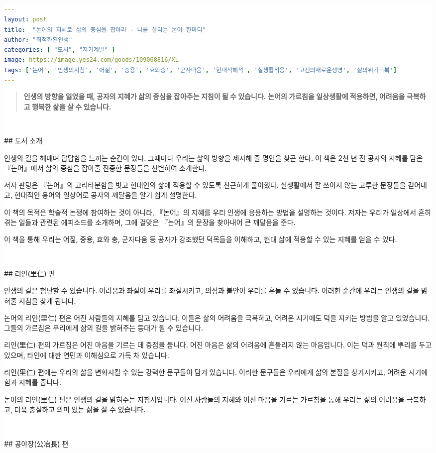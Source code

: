 ```yaml
---
layout: post
title:  "논어의 지혜로 삶의 중심을 잡아라 - 나를 살리는 논어 한마디"
author: "최적화된인생"
categories: [ "도서", "자기계발" ]
image: https://image.yes24.com/goods/109068816/XL
tags: ['논어', '인생의지침', '어짊', '중용', '효와충', '군자다움', '현대적해석', '실생활적용', '고전의새로운생명', '삶의위기극복']
---
```

> **인생의 방향을 잃었을 때, 공자의 지혜가 삶의 중심을 잡아주는 지침이 될 수 있습니다.**
**논어의 가르침을 일상생활에 적용하면, 어려움을 극복하고 행복한 삶을 살 수 있습니다.**

<p>&nbsp;</p>
## 도서 소개



인생의 길을 헤매며 답답함을 느끼는 순간이 있다. 그때마다 우리는 삶의 방향을 제시해 줄 명언을 찾곤 한다. 이 책은 2천 년 전 공자의 지혜를 담은 『논어』에서 삶의 중심을 잡아줄 진중한 문장들을 선별하여 소개한다.

저자 판덩은 『논어』의 고리타분함을 벗고 현대인의 삶에 적용할 수 있도록 친근하게 풀이했다. 실생활에서 잘 쓰이지 않는 고루한 문장들을 걷어내고, 현대적인 용어와 일상어로 공자의 깨달음을 알기 쉽게 설명한다.

이 책의 목적은 학술적 논쟁에 참여하는 것이 아니라, 『논어』의 지혜를 우리 인생에 응용하는 방법을 설명하는 것이다. 저자는 우리가 일상에서 흔히 겪는 일들과 관련된 에피소드를 소개하며, 그에 걸맞은 『논어』의 문장을 찾아내어 큰 깨달음을 준다.

이 책을 통해 우리는 어짊, 중용, 효와 충, 군자다움 등 공자가 강조했던 덕목들을 이해하고, 현대 삶에 적용할 수 있는 지혜를 얻을 수 있다.

<p>&nbsp;</p>
## 리인(里仁) 편



인생의 길은 험난할 수 있습니다. 어려움과 좌절이 우리를 좌절시키고, 의심과 불안이 우리를 흔들 수 있습니다. 이러한 순간에 우리는 인생의 길을 밝혀줄 지침을 찾게 됩니다.



논어의 리인(里仁) 편은 어진 사람들의 지혜를 담고 있습니다. 이들은 삶의 어려움을 극복하고, 어려운 시기에도 덕을 지키는 방법을 알고 있었습니다. 그들의 가르침은 우리에게 삶의 길을 밝혀주는 등대가 될 수 있습니다.



리인(里仁) 편의 가르침은 어진 마음을 기르는 데 중점을 둡니다. 어진 마음은 삶의 어려움에 흔들리지 않는 마음입니다. 이는 덕과 원칙에 뿌리를 두고 있으며, 타인에 대한 연민과 이해심으로 가득 차 있습니다.



리인(里仁) 편에는 우리의 삶을 변화시킬 수 있는 강력한 문구들이 담겨 있습니다. 이러한 문구들은 우리에게 삶의 본질을 상기시키고, 어려운 시기에 힘과 지혜를 줍니다.



논어의 리인(里仁) 편은 인생의 길을 밝혀주는 지침서입니다. 어진 사람들의 지혜와 어진 마음을 기르는 가르침을 통해 우리는 삶의 어려움을 극복하고, 더욱 충실하고 의미 있는 삶을 살 수 있습니다.

<p>&nbsp;</p>
## 공야장(公冶長) 편


